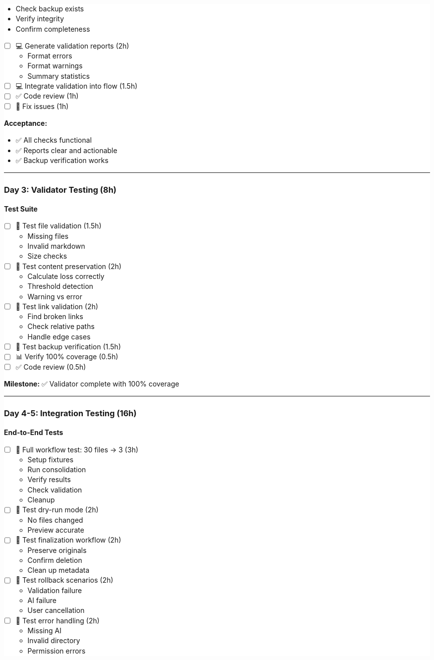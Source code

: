   - Check backup exists
  - Verify integrity
  - Confirm completeness
- [ ] 💻 Generate validation reports (2h)
  - Format errors
  - Format warnings
  - Summary statistics
- [ ] 💻 Integrate validation into flow (1.5h)
- [ ] ✅ Code review (1h)
- [ ] 🐛 Fix issues (1h)

**Acceptance:**
- ✅ All checks functional
- ✅ Reports clear and actionable
- ✅ Backup verification works

---

### Day 3: Validator Testing (8h)

**Test Suite**
- [ ] 🧪 Test file validation (1.5h)
  - Missing files
  - Invalid markdown
  - Size checks
- [ ] 🧪 Test content preservation (2h)
  - Calculate loss correctly
  - Threshold detection
  - Warning vs error
- [ ] 🧪 Test link validation (2h)
  - Find broken links
  - Check relative paths
  - Handle edge cases
- [ ] 🧪 Test backup verification (1.5h)
- [ ] 📊 Verify 100% coverage (0.5h)
- [ ] ✅ Code review (0.5h)

**Milestone:** ✅ Validator complete with 100% coverage

---

### Day 4-5: Integration Testing (16h)

**End-to-End Tests**
- [ ] 🧪 Full workflow test: 30 files → 3 (3h)
  - Setup fixtures
  - Run consolidation
  - Verify results
  - Check validation
  - Cleanup
- [ ] 🧪 Test dry-run mode (2h)
  - No files changed
  - Preview accurate
- [ ] 🧪 Test finalization workflow (2h)
  - Preserve originals
  - Confirm deletion
  - Clean up metadata
- [ ] 🧪 Test rollback scenarios (2h)
  - Validation failure
  - AI failure
  - User cancellation
- [ ] 🧪 Test error handling (2h)
  - Missing AI
  - Invalid directory
  - Permission errors